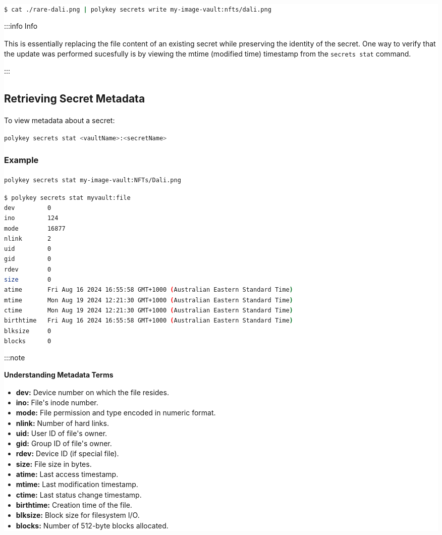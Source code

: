 ```bash
$ cat ./rare-dali.png | polykey secrets write my-image-vault:nfts/dali.png
```

:::info Info

This is essentially replacing the file content of an existing secret while
preserving the identity of the secret. One way to verify that the update was
performed sucesfully is by viewing the mtime (modified time) timestamp from the
`secrets stat` command.

:::

## Retrieving Secret Metadata

To view metadata about a secret:

```bash
polykey secrets stat <vaultName>:<secretName>
```

### Example

```bash
polykey secrets stat my-image-vault:NFTs/Dali.png
```

```bash
$ polykey secrets stat myvault:file
dev      	0
ino      	124
mode     	16877
nlink    	2
uid      	0
gid      	0
rdev     	0
size     	0
atime    	Fri Aug 16 2024 16:55:58 GMT+1000 (Australian Eastern Standard Time)
mtime    	Mon Aug 19 2024 12:21:30 GMT+1000 (Australian Eastern Standard Time)
ctime    	Mon Aug 19 2024 12:21:30 GMT+1000 (Australian Eastern Standard Time)
birthtime	Fri Aug 16 2024 16:55:58 GMT+1000 (Australian Eastern Standard Time)
blksize  	0
blocks   	0
```

:::note

**Understanding Metadata Terms**

- **dev:** Device number on which the file resides.
- **ino:** File's inode number.
- **mode:** File permission and type encoded in numeric format.
- **nlink:** Number of hard links.
- **uid:** User ID of file's owner.
- **gid:** Group ID of file's owner.
- **rdev:** Device ID (if special file).
- **size:** File size in bytes.
- **atime:** Last access timestamp.
- **mtime:** Last modification timestamp.
- **ctime:** Last status change timestamp.
- **birthtime:** Creation time of the file.
- **blksize:** Block size for filesystem I/O.
- **blocks:** Number of 512-byte blocks allocated.
